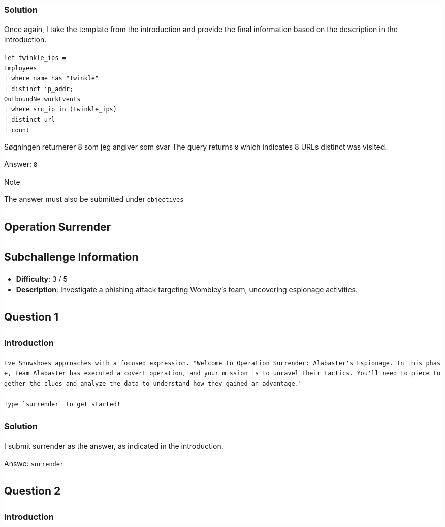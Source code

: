 ### Solution
Once again, I take the template from the introduction and provide the final information based on the description in the introduction.

```
let twinkle_ips =
Employees
| where name has "Twinkle"
| distinct ip_addr;
OutboundNetworkEvents  
| where src_ip in (twinkle_ips)  
| distinct url
| count
```

Søgningen returnerer 8 som jeg angiver som svar
The query returns `8` which indicates 8 URLs distinct was visited.

Answer: `8`

> [!NOTE]
> The answer must also be submitted under `objectives`

## Operation Surrender

## Subchallenge Information
- **Difficulty**: 3 / 5
- **Description**: Investigate a phishing attack targeting Wombley’s team, uncovering espionage activities.

## Question 1

### Introduction

```
Eve Snowshoes approaches with a focused expression. "Welcome to Operation Surrender: Alabaster's Espionage. In this phase, Team Alabaster has executed a covert operation, and your mission is to unravel their tactics. You'll need to piece together the clues and analyze the data to understand how they gained an advantage."

Type `surrender` to get started!
```

### Solution
I submit surrender as the answer, as indicated in the introduction.

Answe: `surrender`

## Question 2

### Introduction
